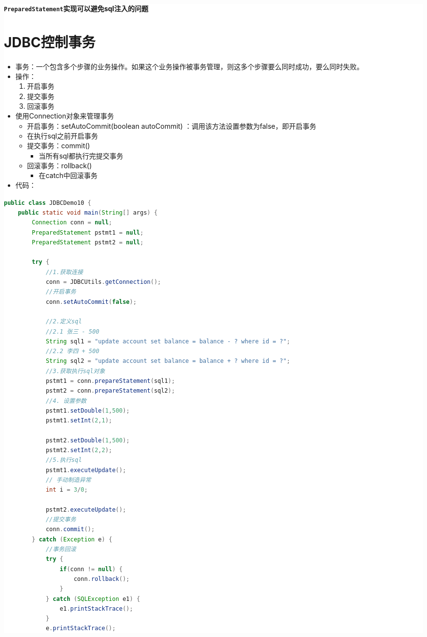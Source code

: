 **`PreparedStatement`实现可以避免sql注入的问题**

# <a id=JDBC控制事务>JDBC控制事务</a>

- 事务：一个包含多个步骤的业务操作。如果这个业务操作被事务管理，则这多个步骤要么同时成功，要么同时失败。
- 操作：
  1. 开启事务
  2. 提交事务
  3. 回滚事务
- 使用Connection对象来管理事务
  -  开启事务：setAutoCommit(boolean autoCommit) ：调用该方法设置参数为false，即开启事务
    - 在执行sql之前开启事务
  - 提交事务：commit() 
    - 当所有sql都执行完提交事务
  - 回滚事务：rollback()
    - 在catch中回滚事务
-  代码：

```java
public class JDBCDemo10 {
    public static void main(String[] args) {
        Connection conn = null;
        PreparedStatement pstmt1 = null;
        PreparedStatement pstmt2 = null;

        try {
            //1.获取连接
            conn = JDBCUtils.getConnection();
            //开启事务
            conn.setAutoCommit(false);

            //2.定义sql
            //2.1 张三 - 500
            String sql1 = "update account set balance = balance - ? where id = ?";
            //2.2 李四 + 500
            String sql2 = "update account set balance = balance + ? where id = ?";
            //3.获取执行sql对象
            pstmt1 = conn.prepareStatement(sql1);
            pstmt2 = conn.prepareStatement(sql2);
            //4. 设置参数
            pstmt1.setDouble(1,500);
            pstmt1.setInt(2,1);

            pstmt2.setDouble(1,500);
            pstmt2.setInt(2,2);
            //5.执行sql
            pstmt1.executeUpdate();
            // 手动制造异常
            int i = 3/0;

            pstmt2.executeUpdate();
            //提交事务
            conn.commit();
        } catch (Exception e) {
            //事务回滚
            try {
                if(conn != null) {
                    conn.rollback();
                }
            } catch (SQLException e1) {
                e1.printStackTrace();
            }
            e.printStackTrace();
```